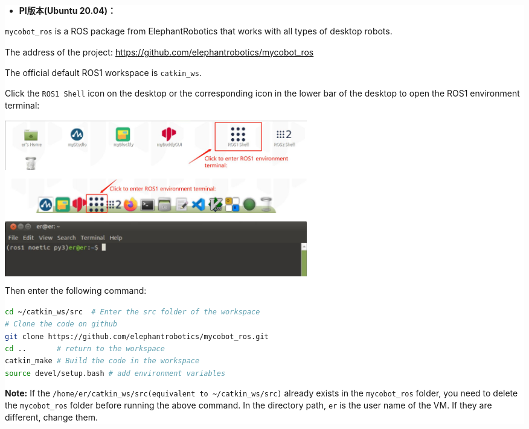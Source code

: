 - **PI版本(Ubuntu 20.04)：**

`mycobot_ros` is a ROS package from ElephantRobotics that works with all types of desktop robots.

The address of the project: https://github.com/elephantrobotics/mycobot_ros

The official default ROS1 workspace is `catkin_ws`.

Click the `ROS1 Shell` icon on the desktop or the corresponding icon in the lower bar of the desktop to open the ROS1 environment terminal:

<img src =../../../resourse/12-ApplicationBaseROS/12.1.4-1.jpg
width ="500"  align = "center">

<img src =../../../resourse/12-ApplicationBaseROS/12.1.4-2.jpg
width ="500"  align = "center">

<img src =../../../resourse/12-ApplicationBaseROS/12.1.4-3.jpg
width ="500"  align = "center">

Then enter the following command:

```bash
cd ~/catkin_ws/src  # Enter the src folder of the workspace
# Clone the code on github
git clone https://github.com/elephantrobotics/mycobot_ros.git
cd ..       # return to the workspace
catkin_make # Build the code in the workspace
source devel/setup.bash # add environment variables
```

**Note:** If the `/home/er/catkin_ws/src(equivalent to ~/catkin_ws/src)` already exists in the `mycobot_ros` folder, you need to delete the `mycobot_ros` folder before running the above command. In the directory path, `er` is the user name of the VM. If they are different, change them.
